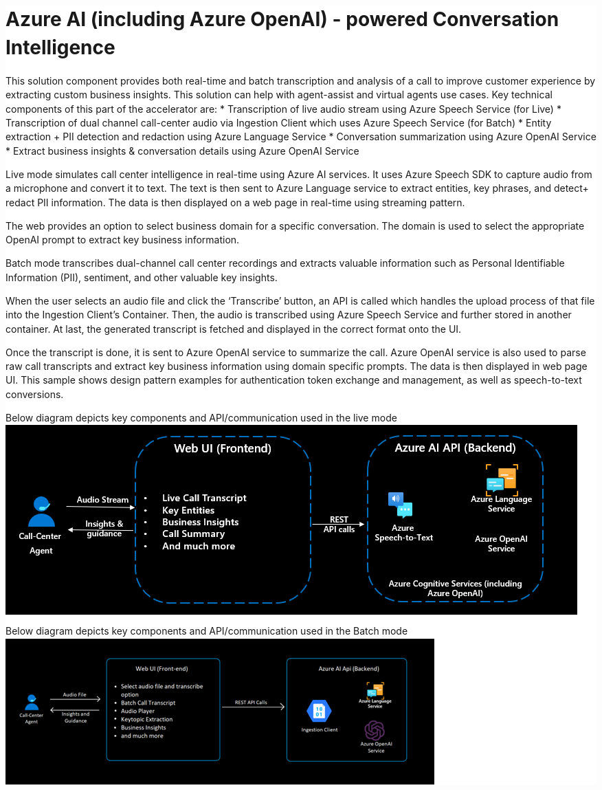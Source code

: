 # Azure AI (including Azure OpenAI) - powered Conversation Intelligence

This solution component provides both real-time and batch transcription and analysis of a call to improve customer experience by extracting custom business insights. This solution can help with agent-assist and virtual agents use cases. Key technical components of this part of the accelerator are:
    * Transcription of live audio stream using Azure Speech Service (for Live)
    * Transcription of dual channel call-center audio via Ingestion Client which uses Azure Speech Service (for Batch)
    * Entity extraction + PII detection and redaction using Azure Language Service
    * Conversation summarization using Azure OpenAI Service
    * Extract business insights & conversation details using Azure OpenAI Service

Live mode simulates call center intelligence in real-time using Azure AI services. It uses Azure Speech SDK to capture audio from a microphone and convert it to text. The text is then sent to Azure Language service to extract entities, key phrases, and detect+ redact PII information. The data is then displayed on a web page in real-time using streaming pattern.

The web provides an option to select business domain for a specific conversation. The domain is used to select the appropriate OpenAI prompt to extract key business information.

Batch mode transcribes dual-channel call center recordings and extracts valuable information such as Personal Identifiable Information (PII), sentiment, and other valuable key insights. 

When the user selects an audio file and click the ‘Transcribe’ button, an API is called which handles the upload process of that file into the Ingestion Client’s Container. Then, the audio is transcribed using Azure Speech Service and further stored in another container. At last, the generated transcript is fetched and displayed in the correct format onto the UI.

Once the transcript is done, it is sent to Azure OpenAI service to summarize the call. Azure OpenAI service is also used to parse raw call transcripts and extract key business information using domain specific prompts. The data is then displayed in web page UI.
This sample shows design pattern examples for authentication token exchange and management, as well as speech-to-text conversions.

Below diagram depicts key components and API/communication used in the live mode
<img src="common/images/realtime-intelligence.png" align="center" />

Below diagram depicts key components and API/communication used in the Batch mode
<img src="common/images/batch.png" align="center" />